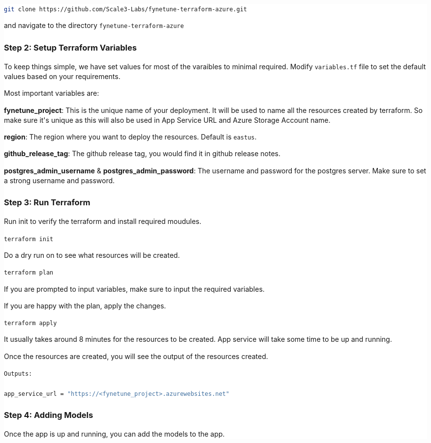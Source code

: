 ```bash
git clone https://github.com/Scale3-Labs/fynetune-terraform-azure.git
```

and navigate to the directory `fynetune-terraform-azure`

### Step 2: Setup Terraform Variables

To keep things simple, we have set values for most of the varaibles to minimal required. Modify `variables.tf` file to set the default values based on your requirements.

Most important variables are:

**fynetune_project**: This is the unique name of your deployment. It will be used to name all the resources created by terraform. So make sure it's unique as this will also be used in App Service URL and Azure Storage Account name.

**region**: The region where you want to deploy the resources. Default is `eastus`.

**github_release_tag**: The github release tag, you would find it in github release notes.

**postgres_admin_username** & **postgres_admin_password**: The username and password for the postgres server. Make sure to set a strong username and password.

### Step 3: Run Terraform

Run init to verify the terraform and install required moudules.

```bash
terraform init
```

Do a dry run on to see what resources will be created.

```bash
terraform plan
```

If you are prompted to input variables, make sure to input the required variables.

If you are happy with the plan, apply the changes.

```bash
terraform apply
```

It usually takes around 8 minutes for the resources to be created.
App service will take some time to be up and running.

Once the resources are created, you will see the output of the resources created.

```bash
Outputs:

app_service_url = "https://<fynetune_project>.azurewebsites.net"
```

### Step 4: Adding Models

Once the app is up and running, you can add the models to the app.
